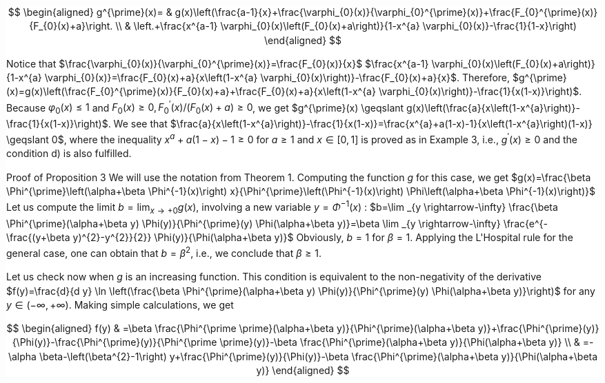 $$
\begin{aligned}
g^{\prime}(x)= & g(x)\left(\frac{a-1}{x}+\frac{\varphi_{0}(x)}{\varphi_{0}^{\prime}(x)}+\frac{F_{0}^{\prime}(x)}{F_{0}(x)+a}\right. \\
& \left.+\frac{x^{a-1} \varphi_{0}(x)\left(F_{0}(x)+a\right)}{1-x^{a} \varphi_{0}(x)}-\frac{1}{1-x}\right)
\end{aligned}
$$

Notice that
$\frac{\varphi_{0}(x)}{\varphi_{0}^{\prime}(x)}=\frac{F_{0}(x)}{x}$
$\frac{x^{a-1} \varphi_{0}(x)\left(F_{0}(x)+a\right)}{1-x^{a} \varphi_{0}(x)}=\frac{F_{0}(x)+a}{x\left(1-x^{a} \varphi_{0}(x)\right)}-\frac{F_{0}(x)+a}{x}$.
Therefore,
$g^{\prime}(x)=g(x)\left(\frac{F_{0}^{\prime}(x)}{F_{0}(x)+a}+\frac{F_{0}(x)+a}{x\left(1-x^{a} \varphi_{0}(x)\right)}-\frac{1}{x(1-x)}\right)$.
Because $\varphi_{0}(x) \leqslant 1$ and $F_{0}(x) \geqslant 0, F_{0}^{\prime}(x) /\left(F_{0}(x)+a\right) \geqslant 0$, we get
$g^{\prime}(x) \geqslant g(x)\left(\frac{a}{x\left(1-x^{a}\right)}-\frac{1}{x(1-x)}\right)$.
We see that
$\frac{a}{x\left(1-x^{a}\right)}-\frac{1}{x(1-x)}=\frac{x^{a}+a(1-x)-1}{x\left(1-x^{a}\right)(1-x)} \geqslant 0$,
where the inequality $x^{a}+a(1-x)-1 \geqslant 0$ for $a \geqslant 1$ and $x \in[0,1]$ is proved as in Example 3, i.e., $g^{\prime}(x) \geqslant 0$ and the condition d) is also fulfilled.

Proof of Proposition 3 We will use the notation from Theorem 1. Computing the function $g$ for this case, we get
$g(x)=\frac{\beta \Phi^{\prime}\left(\alpha+\beta \Phi^{-1}(x)\right) x}{\Phi^{\prime}\left(\Phi^{-1}(x)\right) \Phi\left(\alpha+\beta \Phi^{-1}(x)\right)}$
Let us compute the limit $b=\lim _{x \rightarrow+0} g(x)$, involving a new variable $y=\Phi^{-1}(x)$ :
$b=\lim _{y \rightarrow-\infty} \frac{\beta \Phi^{\prime}(\alpha+\beta y) \Phi(y)}{\Phi^{\prime}(y) \Phi(\alpha+\beta y)}=\beta \lim _{y \rightarrow-\infty} \frac{e^{-\frac{(y+\beta y)^{2}-y^{2}}{2}} \Phi(y)}{\Phi(\alpha+\beta y)}$
Obviously, $b=1$ for $\beta=1$. Applying the L'Hospital rule for the general case, one can obtain that $b=\beta^{2}$, i.e., we conclude that $\beta \geqslant 1$.

Let us check now when $g$ is an increasing function. This condition is equivalent to the non-negativity of the derivative
$f(y)=\frac{d}{d y} \ln \left(\frac{\beta \Phi^{\prime}(\alpha+\beta y) \Phi(y)}{\Phi^{\prime}(y) \Phi(\alpha+\beta y)}\right)$
for any $y \in(-\infty,+\infty)$. Making simple calculations, we get

$$
\begin{aligned}
f(y) & =\beta \frac{\Phi^{\prime \prime}(\alpha+\beta y)}{\Phi^{\prime}(\alpha+\beta y)}+\frac{\Phi^{\prime}(y)}{\Phi(y)}-\frac{\Phi^{\prime}(y)}{\Phi^{\prime \prime}(y)}-\beta \frac{\Phi^{\prime}(\alpha+\beta y)}{\Phi(\alpha+\beta y)} \\
& =-\alpha \beta-\left(\beta^{2}-1\right) y+\frac{\Phi^{\prime}(y)}{\Phi(y)}-\beta \frac{\Phi^{\prime}(\alpha+\beta y)}{\Phi(\alpha+\beta y)}
\end{aligned}
$$


[^0]:    1 National Research University Higher School of Economics, Myasnitskaya 20, 101000 Moscow, Russia
[^0]:    ${ }^{1}$ Several software packages include efficient ways of computing the normal cdf.